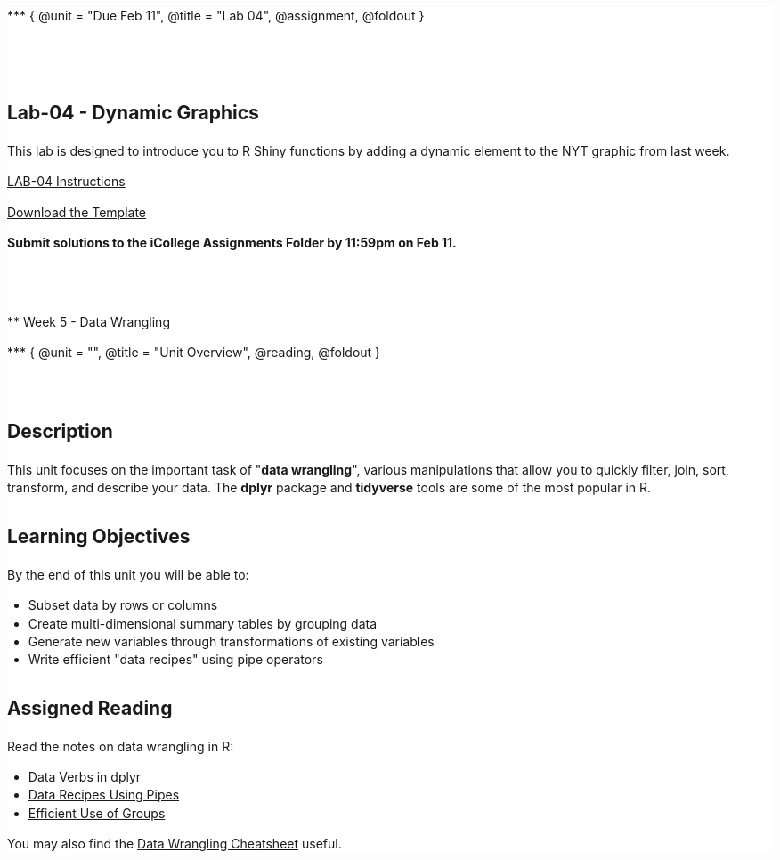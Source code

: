 *** { @unit = "Due Feb 11", @title = "Lab 04", @assignment, @foldout  }


<br>
<br>

## Lab-04 - Dynamic Graphics

This lab is designed to introduce you to R Shiny functions by adding a dynamic element to the NYT graphic from last week.

<a class="uk-button uk-button-default" href="https://ds4ps.org/cpp-526-fall-2019/LABS/lab-04-instructions.html">LAB-04 Instructions</a>

<a class="uk-button uk-button-default" href="https://gastate.view.usg.edu/d2l/le/content/2225789/viewContent/41402758/View">Download the Template</a>

**Submit solutions to the iCollege Assignments Folder by 11:59pm on Feb 11.**

<br>
<br>



** Week 5 - Data Wrangling 


*** { @unit = "", @title = "Unit Overview", @reading, @foldout }

<br>

## Description

This unit focuses on the important task of "**data wrangling**", various manipulations that allow you to quickly filter, join, sort, transform, and describe your data. The **dplyr** package and **tidyverse** tools are some of the most popular in R. 


## Learning Objectives

By the end of this unit you will be able to:

* Subset data by rows or columns
* Create multi-dimensional summary tables by grouping data
* Generate new variables through transformations of existing variables 
* Write efficient "data recipes" using pipe operators 
 

## Assigned Reading

Read the notes on data wrangling in R:

* [Data Verbs in dplyr](http://ds4ps.org/dp4ss-textbook/p-070-data-verbs.html)  
* [Data Recipes Using Pipes](http://ds4ps.org/dp4ss-textbook/p-072-data-recipes.html)  
* [Efficient Use of Groups](http://ds4ps.org/dp4ss-textbook/p-073-group-structure.html)   

You may also find the [Data Wrangling Cheatsheet](https://www.rstudio.com/wp-content/uploads/2015/02/data-wrangling-cheatsheet.pdf) useful.
